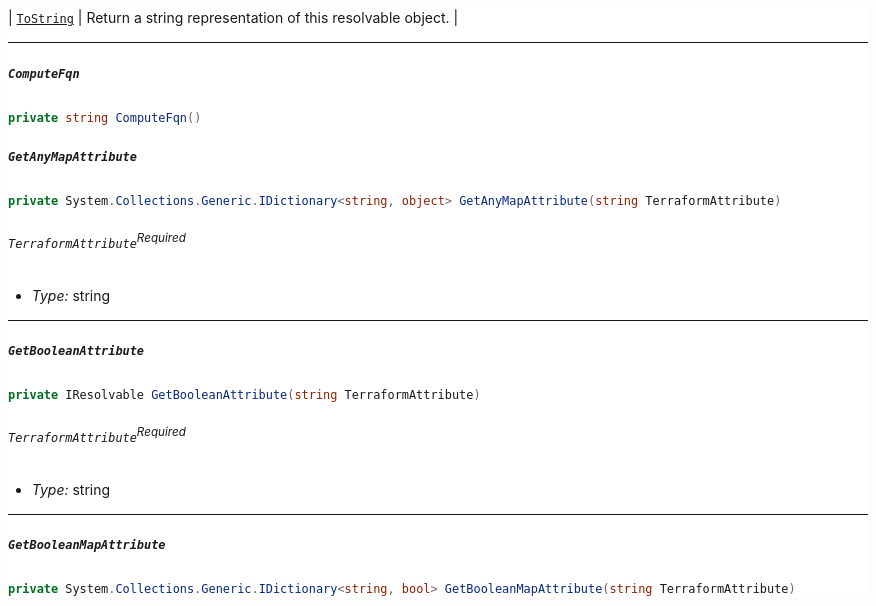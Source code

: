 | <code><a href="#@cdktf/provider-azurerm.logicAppActionHttp.LogicAppActionHttpRunAfterOutputReference.toString">ToString</a></code> | Return a string representation of this resolvable object. |

---

##### `ComputeFqn` <a name="ComputeFqn" id="@cdktf/provider-azurerm.logicAppActionHttp.LogicAppActionHttpRunAfterOutputReference.computeFqn"></a>

```csharp
private string ComputeFqn()
```

##### `GetAnyMapAttribute` <a name="GetAnyMapAttribute" id="@cdktf/provider-azurerm.logicAppActionHttp.LogicAppActionHttpRunAfterOutputReference.getAnyMapAttribute"></a>

```csharp
private System.Collections.Generic.IDictionary<string, object> GetAnyMapAttribute(string TerraformAttribute)
```

###### `TerraformAttribute`<sup>Required</sup> <a name="TerraformAttribute" id="@cdktf/provider-azurerm.logicAppActionHttp.LogicAppActionHttpRunAfterOutputReference.getAnyMapAttribute.parameter.terraformAttribute"></a>

- *Type:* string

---

##### `GetBooleanAttribute` <a name="GetBooleanAttribute" id="@cdktf/provider-azurerm.logicAppActionHttp.LogicAppActionHttpRunAfterOutputReference.getBooleanAttribute"></a>

```csharp
private IResolvable GetBooleanAttribute(string TerraformAttribute)
```

###### `TerraformAttribute`<sup>Required</sup> <a name="TerraformAttribute" id="@cdktf/provider-azurerm.logicAppActionHttp.LogicAppActionHttpRunAfterOutputReference.getBooleanAttribute.parameter.terraformAttribute"></a>

- *Type:* string

---

##### `GetBooleanMapAttribute` <a name="GetBooleanMapAttribute" id="@cdktf/provider-azurerm.logicAppActionHttp.LogicAppActionHttpRunAfterOutputReference.getBooleanMapAttribute"></a>

```csharp
private System.Collections.Generic.IDictionary<string, bool> GetBooleanMapAttribute(string TerraformAttribute)
```
